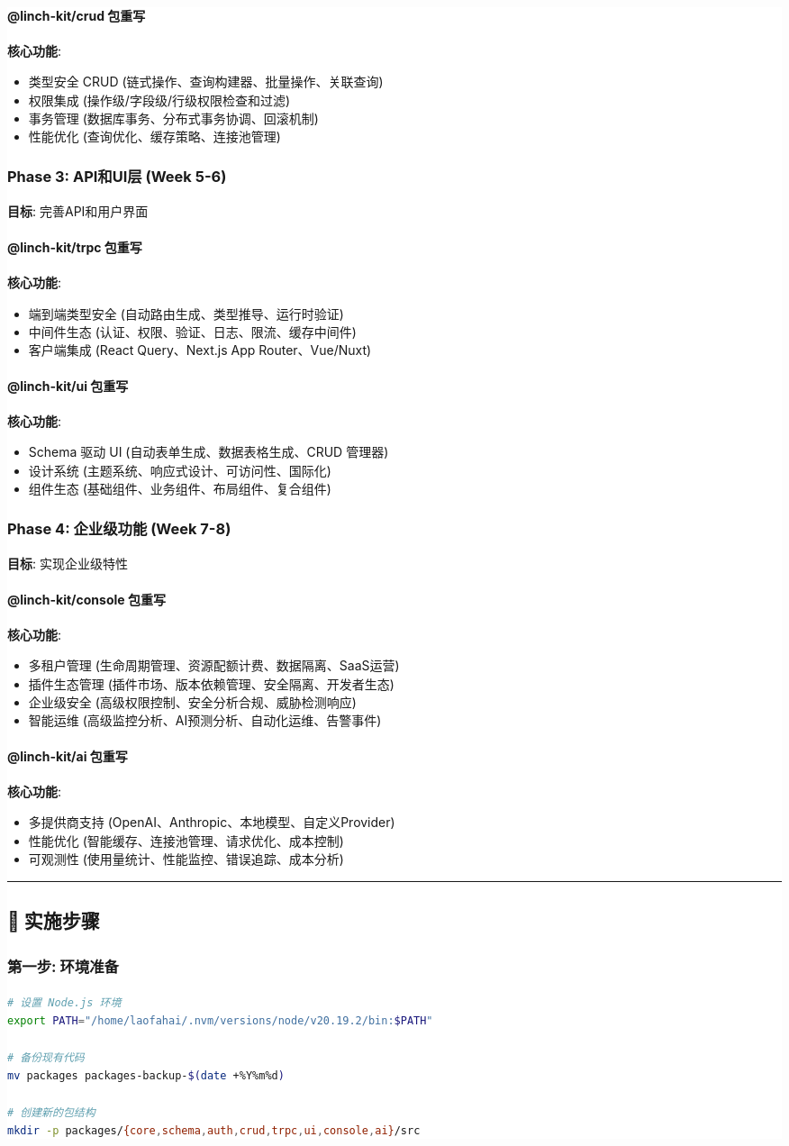 #### @linch-kit/crud 包重写
**核心功能**:
- 类型安全 CRUD (链式操作、查询构建器、批量操作、关联查询)
- 权限集成 (操作级/字段级/行级权限检查和过滤)
- 事务管理 (数据库事务、分布式事务协调、回滚机制)
- 性能优化 (查询优化、缓存策略、连接池管理)

### Phase 3: API和UI层 (Week 5-6)
**目标**: 完善API和用户界面

#### @linch-kit/trpc 包重写
**核心功能**:
- 端到端类型安全 (自动路由生成、类型推导、运行时验证)
- 中间件生态 (认证、权限、验证、日志、限流、缓存中间件)
- 客户端集成 (React Query、Next.js App Router、Vue/Nuxt)

#### @linch-kit/ui 包重写
**核心功能**:
- Schema 驱动 UI (自动表单生成、数据表格生成、CRUD 管理器)
- 设计系统 (主题系统、响应式设计、可访问性、国际化)
- 组件生态 (基础组件、业务组件、布局组件、复合组件)

### Phase 4: 企业级功能 (Week 7-8)
**目标**: 实现企业级特性

#### @linch-kit/console 包重写
**核心功能**:
- 多租户管理 (生命周期管理、资源配额计费、数据隔离、SaaS运营)
- 插件生态管理 (插件市场、版本依赖管理、安全隔离、开发者生态)
- 企业级安全 (高级权限控制、安全分析合规、威胁检测响应)
- 智能运维 (高级监控分析、AI预测分析、自动化运维、告警事件)

#### @linch-kit/ai 包重写
**核心功能**:
- 多提供商支持 (OpenAI、Anthropic、本地模型、自定义Provider)
- 性能优化 (智能缓存、连接池管理、请求优化、成本控制)
- 可观测性 (使用量统计、性能监控、错误追踪、成本分析)

---

## 🔧 实施步骤

### 第一步: 环境准备
```bash
# 设置 Node.js 环境
export PATH="/home/laofahai/.nvm/versions/node/v20.19.2/bin:$PATH"

# 备份现有代码
mv packages packages-backup-$(date +%Y%m%d)

# 创建新的包结构
mkdir -p packages/{core,schema,auth,crud,trpc,ui,console,ai}/src
```
